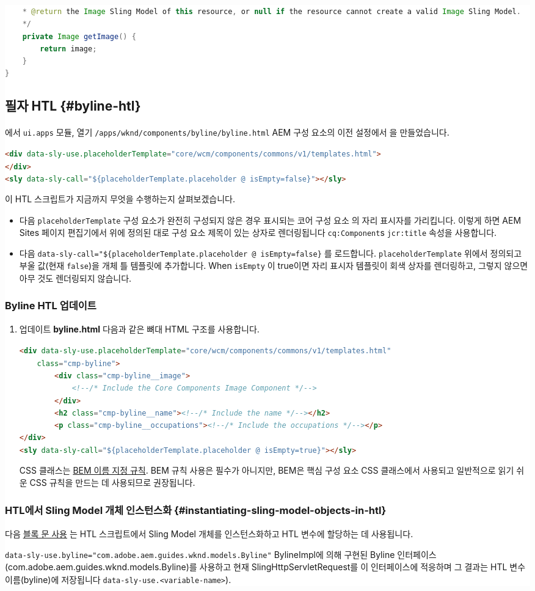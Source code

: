    ```java
       * @return the Image Sling Model of this resource, or null if the resource cannot create a valid Image Sling Model.
       */
       private Image getImage() {
           return image;
       }
   }
   ```


## 필자 HTL {#byline-htl}

에서 `ui.apps` 모듈, 열기 `/apps/wknd/components/byline/byline.html` AEM 구성 요소의 이전 설정에서 을 만들었습니다.

```html
<div data-sly-use.placeholderTemplate="core/wcm/components/commons/v1/templates.html">
</div>
<sly data-sly-call="${placeholderTemplate.placeholder @ isEmpty=false}"></sly>
```

이 HTL 스크립트가 지금까지 무엇을 수행하는지 살펴보겠습니다.

* 다음 `placeholderTemplate` 구성 요소가 완전히 구성되지 않은 경우 표시되는 코어 구성 요소 의 자리 표시자를 가리킵니다. 이렇게 하면 AEM Sites 페이지 편집기에서 위에 정의된 대로 구성 요소 제목이 있는 상자로 렌더링됩니다 `cq:Component`s  `jcr:title` 속성을 사용합니다.

* 다음 `data-sly-call="${placeholderTemplate.placeholder @ isEmpty=false}` 를 로드합니다. `placeholderTemplate` 위에서 정의되고 부울 값(현재 `false`)을 개체 틀 템플릿에 추가합니다. When `isEmpty` 이 true이면 자리 표시자 템플릿이 회색 상자를 렌더링하고, 그렇지 않으면 아무 것도 렌더링되지 않습니다.

### Byline HTL 업데이트

1. 업데이트 **byline.html** 다음과 같은 뼈대 HTML 구조를 사용합니다.

   ```html
   <div data-sly-use.placeholderTemplate="core/wcm/components/commons/v1/templates.html"
       class="cmp-byline">
           <div class="cmp-byline__image">
               <!--/* Include the Core Components Image Component */-->
           </div>
           <h2 class="cmp-byline__name"><!--/* Include the name */--></h2>
           <p class="cmp-byline__occupations"><!--/* Include the occupations */--></p>
   </div>
   <sly data-sly-call="${placeholderTemplate.placeholder @ isEmpty=true}"></sly>
   ```

   CSS 클래스는 [BEM 이름 지정 규칙](https://getbem.com/naming/). BEM 규칙 사용은 필수가 아니지만, BEM은 핵심 구성 요소 CSS 클래스에서 사용되고 일반적으로 읽기 쉬운 CSS 규칙을 만드는 데 사용되므로 권장됩니다.

### HTL에서 Sling Model 개체 인스턴스화 {#instantiating-sling-model-objects-in-htl}

다음 [블록 문 사용](https://github.com/adobe/htl-spec/blob/master/SPECIFICATION.md#221-use) 는 HTL 스크립트에서 Sling Model 개체를 인스턴스화하고 HTL 변수에 할당하는 데 사용됩니다.

`data-sly-use.byline="com.adobe.aem.guides.wknd.models.Byline"` BylineImpl에 의해 구현된 Byline 인터페이스(com.adobe.aem.guides.wknd.models.Byline)를 사용하고 현재 SlingHttpServletRequest를 이 인터페이스에 적응하며 그 결과는 HTL 변수 이름(byline)에 저장됩니다 `data-sly-use.<variable-name>`).

